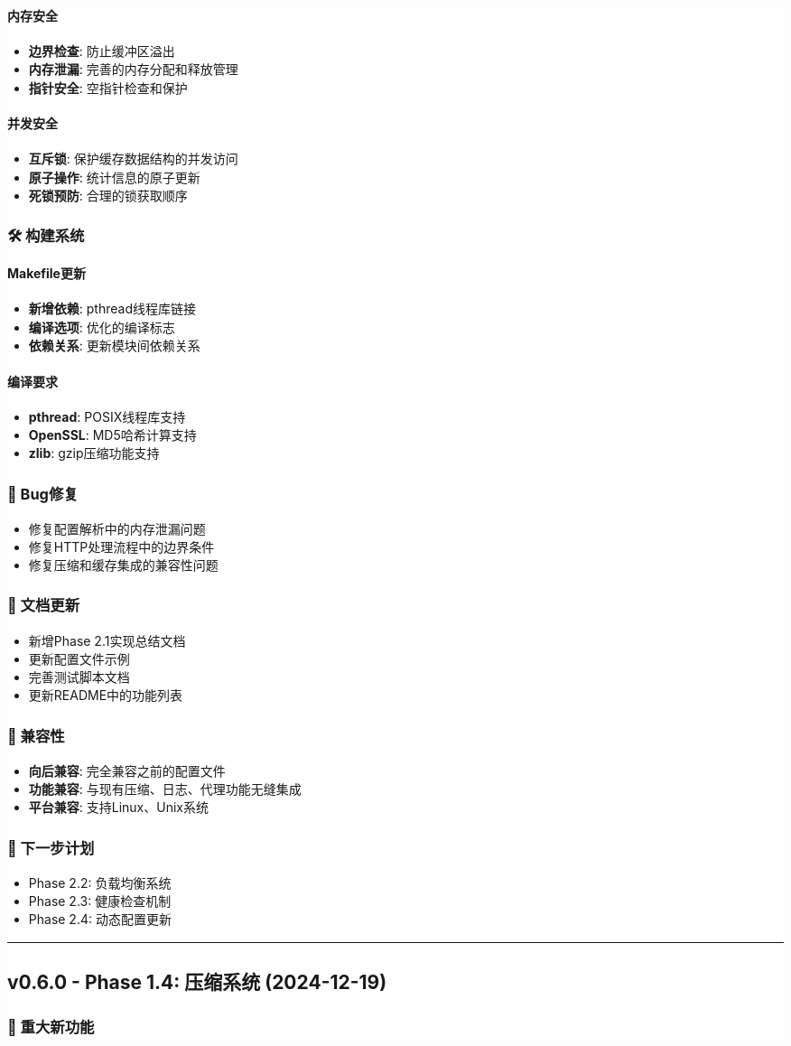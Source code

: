 #### 内存安全
- **边界检查**: 防止缓冲区溢出
- **内存泄漏**: 完善的内存分配和释放管理
- **指针安全**: 空指针检查和保护

#### 并发安全
- **互斥锁**: 保护缓存数据结构的并发访问
- **原子操作**: 统计信息的原子更新
- **死锁预防**: 合理的锁获取顺序

### 🛠️ 构建系统

#### Makefile更新
- **新增依赖**: pthread线程库链接
- **编译选项**: 优化的编译标志
- **依赖关系**: 更新模块间依赖关系

#### 编译要求
- **pthread**: POSIX线程库支持
- **OpenSSL**: MD5哈希计算支持
- **zlib**: gzip压缩功能支持

### 🐛 Bug修复
- 修复配置解析中的内存泄漏问题
- 修复HTTP处理流程中的边界条件
- 修复压缩和缓存集成的兼容性问题

### 📝 文档更新
- 新增Phase 2.1实现总结文档
- 更新配置文件示例
- 完善测试脚本文档
- 更新README中的功能列表

### 🔄 兼容性
- **向后兼容**: 完全兼容之前的配置文件
- **功能兼容**: 与现有压缩、日志、代理功能无缝集成
- **平台兼容**: 支持Linux、Unix系统

### 🎯 下一步计划
- Phase 2.2: 负载均衡系统
- Phase 2.3: 健康检查机制
- Phase 2.4: 动态配置更新

---

## v0.6.0 - Phase 1.4: 压缩系统 (2024-12-19)

### 🚀 重大新功能
